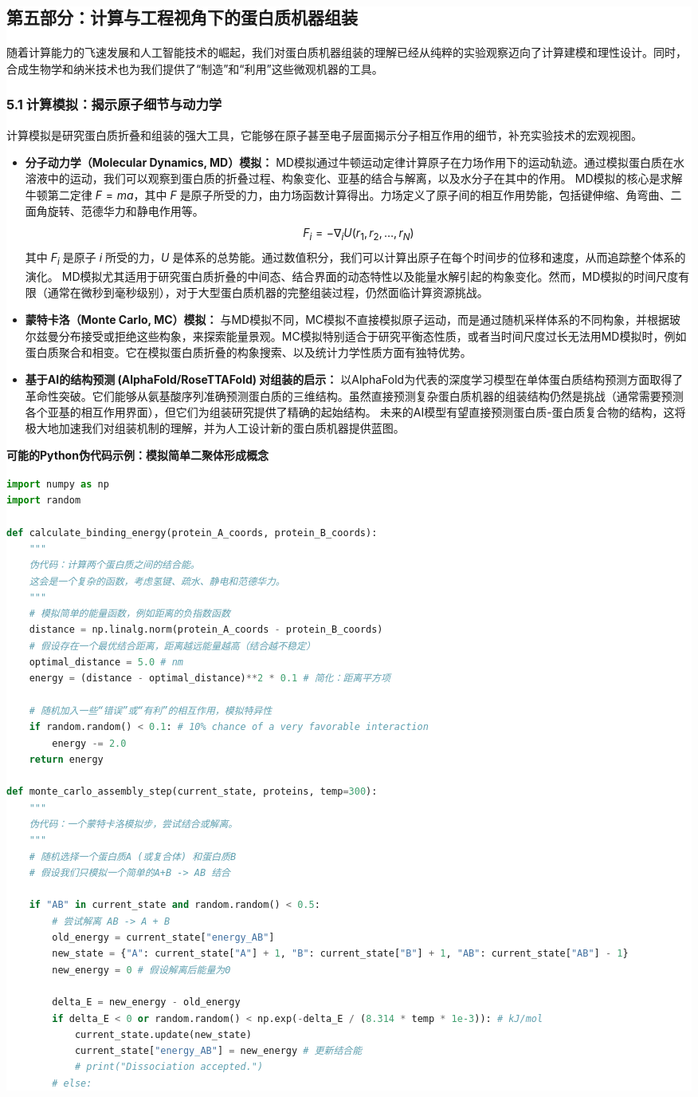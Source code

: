 ## 第五部分：计算与工程视角下的蛋白质机器组装

随着计算能力的飞速发展和人工智能技术的崛起，我们对蛋白质机器组装的理解已经从纯粹的实验观察迈向了计算建模和理性设计。同时，合成生物学和纳米技术也为我们提供了“制造”和“利用”这些微观机器的工具。

### 5.1 计算模拟：揭示原子细节与动力学

计算模拟是研究蛋白质折叠和组装的强大工具，它能够在原子甚至电子层面揭示分子相互作用的细节，补充实验技术的宏观视图。

*   **分子动力学（Molecular Dynamics, MD）模拟：**
    MD模拟通过牛顿运动定律计算原子在力场作用下的运动轨迹。通过模拟蛋白质在水溶液中的运动，我们可以观察到蛋白质的折叠过程、构象变化、亚基的结合与解离，以及水分子在其中的作用。
    MD模拟的核心是求解牛顿第二定律 $F=ma$，其中 $F$ 是原子所受的力，由力场函数计算得出。力场定义了原子间的相互作用势能，包括键伸缩、角弯曲、二面角旋转、范德华力和静电作用等。
    $$ F_i = -\nabla_i U(r_1, r_2, \dots, r_N) $$
    其中 $F_i$ 是原子 $i$ 所受的力，$U$ 是体系的总势能。通过数值积分，我们可以计算出原子在每个时间步的位移和速度，从而追踪整个体系的演化。
    MD模拟尤其适用于研究蛋白质折叠的中间态、结合界面的动态特性以及能量水解引起的构象变化。然而，MD模拟的时间尺度有限（通常在微秒到毫秒级别），对于大型蛋白质机器的完整组装过程，仍然面临计算资源挑战。

*   **蒙特卡洛（Monte Carlo, MC）模拟：**
    与MD模拟不同，MC模拟不直接模拟原子运动，而是通过随机采样体系的不同构象，并根据玻尔兹曼分布接受或拒绝这些构象，来探索能量景观。MC模拟特别适合于研究平衡态性质，或者当时间尺度过长无法用MD模拟时，例如蛋白质聚合和相变。它在模拟蛋白质折叠的构象搜索、以及统计力学性质方面有独特优势。

*   **基于AI的结构预测 (AlphaFold/RoseTTAFold) 对组装的启示：**
    以AlphaFold为代表的深度学习模型在单体蛋白质结构预测方面取得了革命性突破。它们能够从氨基酸序列准确预测蛋白质的三维结构。虽然直接预测复杂蛋白质机器的组装结构仍然是挑战（通常需要预测各个亚基的相互作用界面），但它们为组装研究提供了精确的起始结构。
    未来的AI模型有望直接预测蛋白质-蛋白质复合物的结构，这将极大地加速我们对组装机制的理解，并为人工设计新的蛋白质机器提供蓝图。

**可能的Python伪代码示例：模拟简单二聚体形成概念**

```python
import numpy as np
import random

def calculate_binding_energy(protein_A_coords, protein_B_coords):
    """
    伪代码：计算两个蛋白质之间的结合能。
    这会是一个复杂的函数，考虑氢键、疏水、静电和范德华力。
    """
    # 模拟简单的能量函数，例如距离的负指数函数
    distance = np.linalg.norm(protein_A_coords - protein_B_coords)
    # 假设存在一个最优结合距离，距离越远能量越高（结合越不稳定）
    optimal_distance = 5.0 # nm
    energy = (distance - optimal_distance)**2 * 0.1 # 简化：距离平方项
    
    # 随机加入一些“错误”或“有利”的相互作用，模拟特异性
    if random.random() < 0.1: # 10% chance of a very favorable interaction
        energy -= 2.0
    return energy

def monte_carlo_assembly_step(current_state, proteins, temp=300):
    """
    伪代码：一个蒙特卡洛模拟步，尝试结合或解离。
    """
    # 随机选择一个蛋白质A (或复合体) 和蛋白质B
    # 假设我们只模拟一个简单的A+B -> AB 结合
    
    if "AB" in current_state and random.random() < 0.5:
        # 尝试解离 AB -> A + B
        old_energy = current_state["energy_AB"]
        new_state = {"A": current_state["A"] + 1, "B": current_state["B"] + 1, "AB": current_state["AB"] - 1}
        new_energy = 0 # 假设解离后能量为0
        
        delta_E = new_energy - old_energy
        if delta_E < 0 or random.random() < np.exp(-delta_E / (8.314 * temp * 1e-3)): # kJ/mol
            current_state.update(new_state)
            current_state["energy_AB"] = new_energy # 更新结合能
            # print("Dissociation accepted.")
        # else:
```